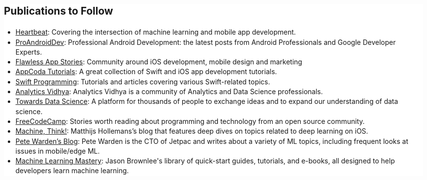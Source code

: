 ## Publications to Follow <a name="publications"></a>
* [Heartbeat](https://heartbeat.fritz.ai/?utm_source=github.com&utm_campaign=awesome_mobile_machine_learning): Covering the intersection of machine learning and mobile app development.
* [ProAndroidDev](https://proandroiddev.com/): Professional Android Development: the latest posts from Android Professionals and Google Developer Experts.
* [Flawless App Stories](https://medium.com/flawless-app-stories): Community around iOS development, mobile design and marketing
* [AppCoda Tutorials](https://medium.com/appcoda-tutorials): A great collection of Swift and iOS app development tutorials.
* [Swift Programming](https://medium.com/swift-programming): Tutorials and articles covering various Swift-related topics.
* [Analytics Vidhya](https://medium.com/analytics-vidhya): Analytics Vidhya is a community of Analytics and Data Science professionals. 
* [Towards Data Science](https://towardsdatascience.com/): A platform for thousands of people to exchange ideas and to expand our understanding of data science.
* [FreeCodeCamp](https://medium.freecodecamp.org/): Stories worth reading about programming and technology from an open source community.
* [Machine, Think!](https://machinethink.net/blog/): Matthijs Hollemans’s blog that features deep dives on topics related to deep learning on iOS.
* [Pete Warden’s Blog](https://petewarden.com/): Pete Warden is the CTO of Jetpac and writes about a variety of ML topics, including frequent looks at issues in mobile/edge ML.
* [Machine Learning Mastery](https://machinelearningmastery.com/): Jason Brownlee's library of quick-start guides, tutorials, and e-books, all designed to help developers learn machine learning.
